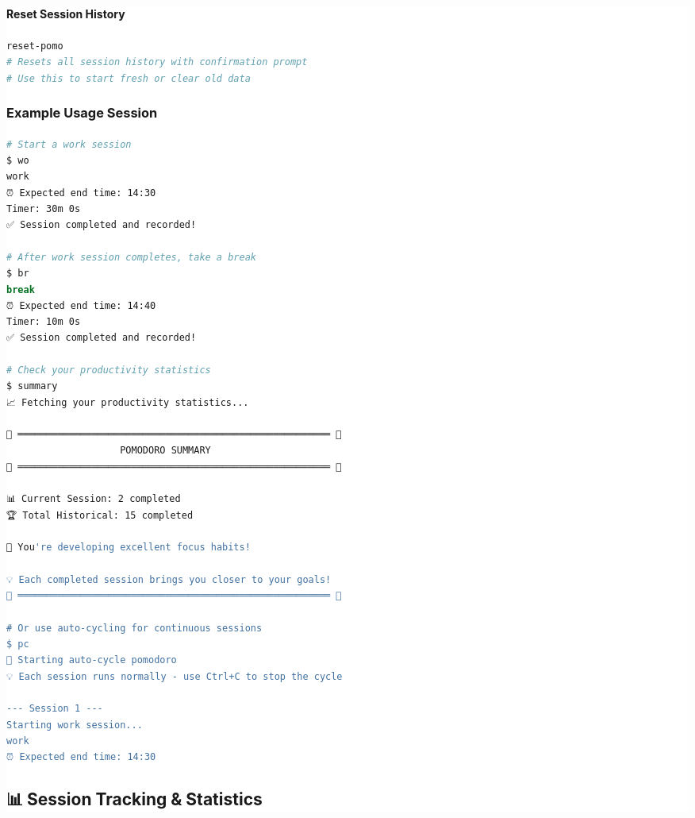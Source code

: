 #### Reset Session History

```bash
reset-pomo
# Resets all session history with confirmation prompt
# Use this to start fresh or clear old data
```

### Example Usage Session

```bash
# Start a work session
$ wo
work
⏰ Expected end time: 14:30
Timer: 30m 0s
✅ Session completed and recorded!

# After work session completes, take a break
$ br
break
⏰ Expected end time: 14:40
Timer: 10m 0s
✅ Session completed and recorded!

# Check your productivity statistics
$ summary
📈 Fetching your productivity statistics...

🍅 ═══════════════════════════════════════════════════════ 🍅
                    POMODORO SUMMARY
🍅 ═══════════════════════════════════════════════════════ 🍅

📊 Current Session: 2 completed
🏆 Total Historical: 15 completed

💪 You're developing excellent focus habits!

💡 Each completed session brings you closer to your goals!
🍅 ═══════════════════════════════════════════════════════ 🍅

# Or use auto-cycling for continuous sessions
$ pc
🔄 Starting auto-cycle pomodoro
💡 Each session runs normally - use Ctrl+C to stop the cycle

--- Session 1 ---
Starting work session...
work
⏰ Expected end time: 14:30
```

## 📊 Session Tracking & Statistics
